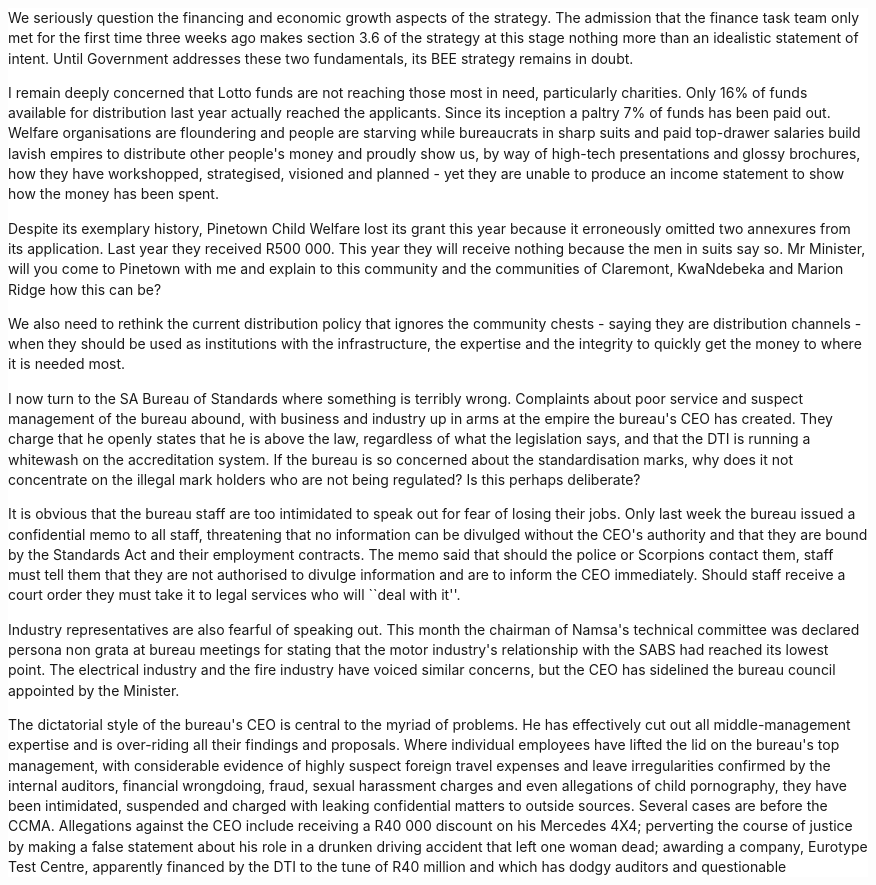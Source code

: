 We seriously question the financing and economic growth aspects of the
strategy. The admission that the finance task team only met for the first
time three weeks ago makes section 3.6 of the strategy at this stage
nothing more than an idealistic statement of intent. Until Government
addresses these two fundamentals, its BEE strategy remains in doubt.

I remain deeply concerned that Lotto funds are not reaching those most in
need, particularly charities. Only 16% of funds available for distribution
last year actually reached the applicants. Since its inception a paltry 7%
of funds has been paid out. Welfare organisations are floundering and
people are starving while bureaucrats in sharp suits and paid top-drawer
salaries build lavish empires to distribute other people's money and
proudly show us, by way of high-tech presentations and glossy brochures,
how they have workshopped, strategised, visioned and planned - yet they are
unable to produce an income statement to show how the money has been spent.

Despite its exemplary history, Pinetown Child Welfare lost its grant this
year because it erroneously omitted two annexures from its application.
Last year they received R500 000. This year they will receive nothing
because the men in suits say so. Mr Minister, will you come to Pinetown
with me and explain to this community and the communities of Claremont,
KwaNdebeka and Marion Ridge how this can be?

We also need to rethink the current distribution policy that ignores the
community chests - saying they are distribution channels - when they should
be used as institutions with the infrastructure, the expertise and the
integrity to quickly get the money to where it is needed most.

I now turn to the SA Bureau of Standards where something is terribly wrong.
Complaints about poor service and suspect management of the bureau abound,
with business and industry up in arms at the empire the bureau's CEO has
created. They charge that he openly states that he is above the law,
regardless of what the legislation says, and that the DTI is running a
whitewash on the accreditation system. If the bureau is so concerned about
the standardisation marks, why does it not concentrate on the illegal mark
holders who are not being regulated? Is this perhaps deliberate?

It is obvious that the bureau staff are too intimidated to speak out for
fear of losing their jobs. Only last week the bureau issued a confidential
memo to all staff, threatening that no information can be divulged without
the CEO's authority and that they are bound by the Standards Act and their
employment contracts. The memo said that should the police or Scorpions
contact them, staff must tell them that they are not authorised to divulge
information and are to inform the CEO immediately. Should staff receive a
court order they must take it to legal services who will ``deal with it''.

Industry representatives are also fearful of speaking out. This month the
chairman of Namsa's technical committee was declared persona non grata at
bureau meetings for stating that the motor industry's relationship with the
SABS had reached its lowest point. The electrical industry and the fire
industry have voiced similar concerns, but the CEO has sidelined the bureau
council appointed by the Minister.

The dictatorial style of the bureau's CEO is central to the myriad of
problems. He has effectively cut out all middle-management expertise and is
over-riding all their findings and proposals. Where individual employees
have lifted the lid on the bureau's top management, with considerable
evidence of highly suspect foreign travel expenses and leave irregularities
confirmed by the internal auditors, financial wrongdoing, fraud, sexual
harassment charges and even allegations of child pornography, they have
been intimidated, suspended and charged with leaking confidential matters
to outside sources. Several cases are before the CCMA.
Allegations against the CEO include receiving a R40 000 discount on his
Mercedes 4X4; perverting the course of justice by making a false statement
about his role in a drunken driving accident that left one woman dead;
awarding a company, Eurotype Test Centre, apparently financed by the DTI to
the tune of R40 million and which has dodgy auditors and questionable